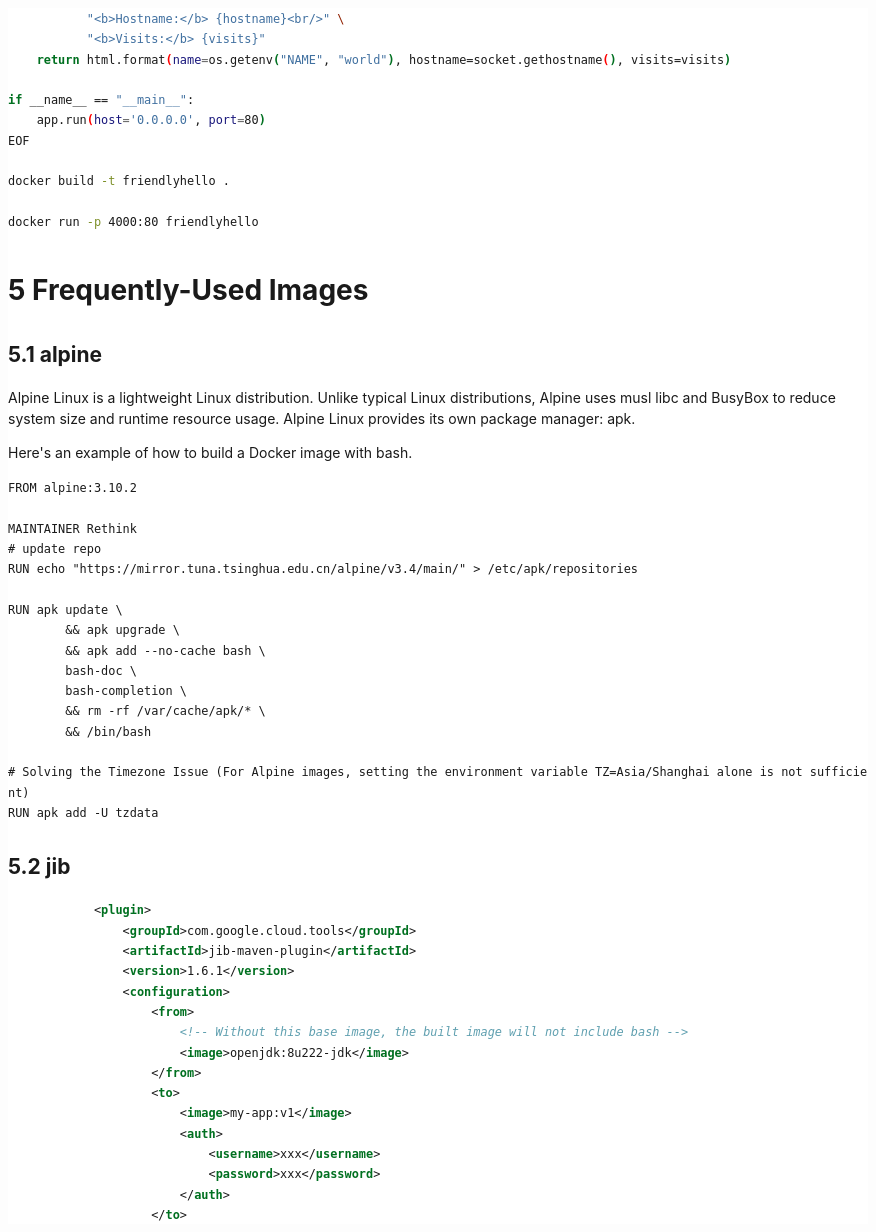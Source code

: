 ```sh
           "<b>Hostname:</b> {hostname}<br/>" \
           "<b>Visits:</b> {visits}"
    return html.format(name=os.getenv("NAME", "world"), hostname=socket.gethostname(), visits=visits)

if __name__ == "__main__":
    app.run(host='0.0.0.0', port=80)
EOF

docker build -t friendlyhello .

docker run -p 4000:80 friendlyhello
```

# 5 Frequently-Used Images

## 5.1 alpine

Alpine Linux is a lightweight Linux distribution. Unlike typical Linux distributions, Alpine uses musl libc and BusyBox to reduce system size and runtime resource usage. Alpine Linux provides its own package manager: apk.

Here's an example of how to build a Docker image with bash.

```docker
FROM alpine:3.10.2

MAINTAINER Rethink 
# update repo
RUN echo "https://mirror.tuna.tsinghua.edu.cn/alpine/v3.4/main/" > /etc/apk/repositories

RUN apk update \
        && apk upgrade \
        && apk add --no-cache bash \
        bash-doc \
        bash-completion \
        && rm -rf /var/cache/apk/* \
        && /bin/bash

# Solving the Timezone Issue (For Alpine images, setting the environment variable TZ=Asia/Shanghai alone is not sufficient)
RUN apk add -U tzdata
```

## 5.2 jib

```xml
            <plugin>
                <groupId>com.google.cloud.tools</groupId>
                <artifactId>jib-maven-plugin</artifactId>
                <version>1.6.1</version>
                <configuration>
                    <from>
                        <!-- Without this base image, the built image will not include bash -->
                        <image>openjdk:8u222-jdk</image> 
                    </from>
                    <to>
                        <image>my-app:v1</image>
                        <auth>
                            <username>xxx</username>
                            <password>xxx</password>
                        </auth>
                    </to>
```